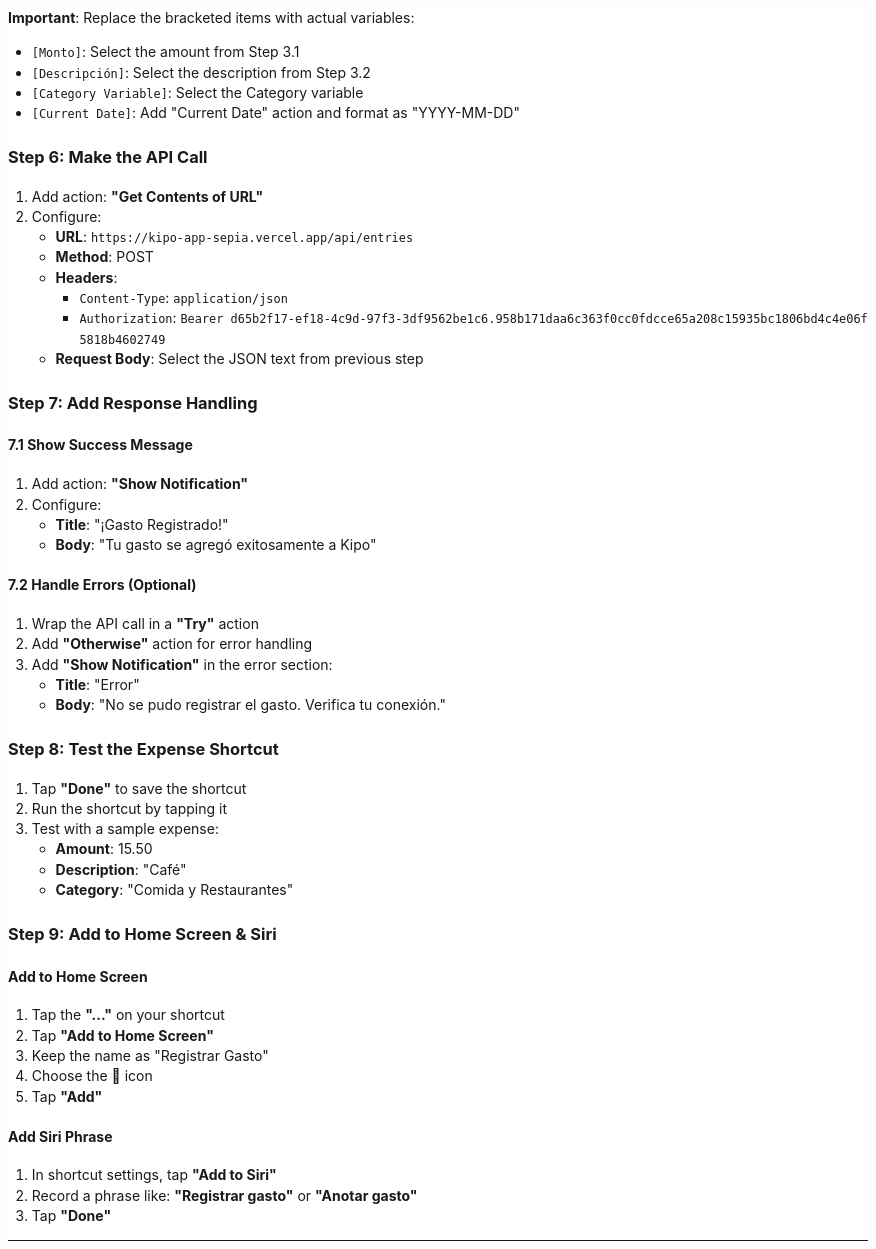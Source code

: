 **Important**: Replace the bracketed items with actual variables:
- `[Monto]`: Select the amount from Step 3.1
- `[Descripción]`: Select the description from Step 3.2
- `[Category Variable]`: Select the Category variable
- `[Current Date]`: Add "Current Date" action and format as "YYYY-MM-DD"

### Step 6: Make the API Call

1. Add action: **"Get Contents of URL"**
2. Configure:
   - **URL**: `https://kipo-app-sepia.vercel.app/api/entries`
   - **Method**: POST
   - **Headers**:
     - `Content-Type`: `application/json`
     - `Authorization`: `Bearer d65b2f17-ef18-4c9d-97f3-3df9562be1c6.958b171daa6c363f0cc0fdcce65a208c15935bc1806bd4c4e06f5818b4602749`
   - **Request Body**: Select the JSON text from previous step

### Step 7: Add Response Handling

#### 7.1 Show Success Message
1. Add action: **"Show Notification"**
2. Configure:
   - **Title**: "¡Gasto Registrado!"
   - **Body**: "Tu gasto se agregó exitosamente a Kipo"

#### 7.2 Handle Errors (Optional)
1. Wrap the API call in a **"Try"** action
2. Add **"Otherwise"** action for error handling
3. Add **"Show Notification"** in the error section:
   - **Title**: "Error"
   - **Body**: "No se pudo registrar el gasto. Verifica tu conexión."

### Step 8: Test the Expense Shortcut

1. Tap **"Done"** to save the shortcut
2. Run the shortcut by tapping it
3. Test with a sample expense:
   - **Amount**: 15.50
   - **Description**: "Café"
   - **Category**: "Comida y Restaurantes"

### Step 9: Add to Home Screen & Siri

#### Add to Home Screen
1. Tap the **"..."** on your shortcut
2. Tap **"Add to Home Screen"**
3. Keep the name as "Registrar Gasto"
4. Choose the 💸 icon
5. Tap **"Add"**

#### Add Siri Phrase
1. In shortcut settings, tap **"Add to Siri"**
2. Record a phrase like: **"Registrar gasto"** or **"Anotar gasto"**
3. Tap **"Done"**

---